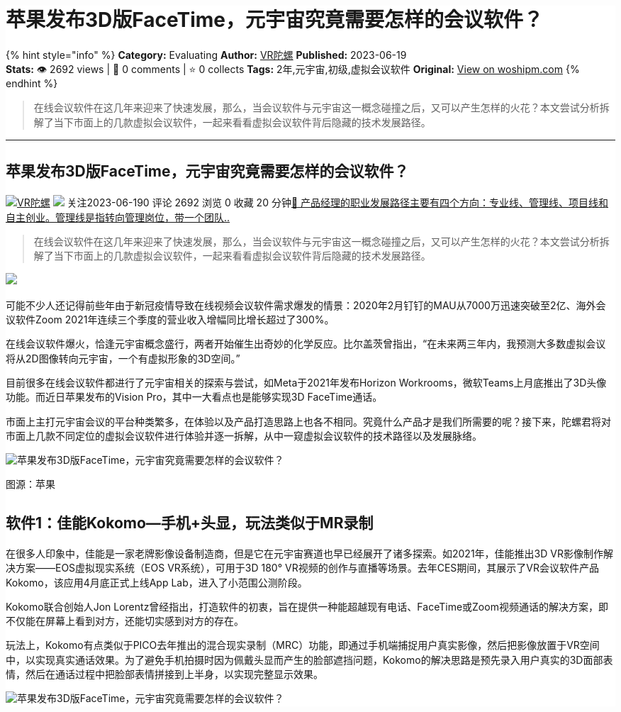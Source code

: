 # 苹果发布3D版FaceTime，元宇宙究竟需要怎样的会议软件？
{% hint style="info" %}
**Category:** Evaluating
**Author:** [VR陀螺](https://www.woshipm.com/u/1498415)
**Published:** 2023-06-19  
**Stats:** 👁️ 2692 views | 💬 0 comments | ⭐ 0 collects
**Tags:** 2年,元宇宙,初级,虚拟会议软件
**Original:** [View on woshipm.com](https://www.woshipm.com/evaluating/5850120.html)
{% endhint %}
> 在线会议软件在这几年来迎来了快速发展，那么，当会议软件与元宇宙这一概念碰撞之后，又可以产生怎样的火花？本文尝试分析拆解了当下市面上的几款虚拟会议软件，一起来看看虚拟会议软件背后隐藏的技术发展路径。

---

## 苹果发布3D版FaceTime，元宇宙究竟需要怎样的会议软件？

[![](https://static.woshipm.com/view/woshipm_api_def_20230216153825_7863.jpg?imageView2/1/w/72/h/72/q/100)](https://www.woshipm.com/u/1498415)[VR陀螺](https://www.woshipm.com/u/1498415) ![](https://static.woshipm.com/tag/1122_1@2x.png) 关注2023-06-190 评论 2692 浏览 0 收藏 20 分钟[🔗 产品经理的职业发展路径主要有四个方向：专业线、管理线、项目线和自主创业。管理线是指转向管理岗位，带一个团队..](https://ke.qidianla.com/courses/90pm)

> 在线会议软件在这几年来迎来了快速发展，那么，当会议软件与元宇宙这一概念碰撞之后，又可以产生怎样的火花？本文尝试分析拆解了当下市面上的几款虚拟会议软件，一起来看看虚拟会议软件背后隐藏的技术发展路径。

![](https://image.woshipm.com/2023/04/13/6038df50-d9eb-11ed-bd74-00163e0b5ff3.jpg)

可能不少人还记得前些年由于新冠疫情导致在线视频会议软件需求爆发的情景：2020年2月钉钉的MAU从7000万迅速突破至2亿、海外会议软件Zoom 2021年连续三个季度的营业收入增幅同比增长超过了300%。

在线会议软件爆火，恰逢元宇宙概念盛行，两者开始催生出奇妙的化学反应。比尔盖茨曾指出，“在未来两三年内，我预测大多数虚拟会议将从2D图像转向元宇宙，一个有虚拟形象的3D空间。”

目前很多在线会议软件都进行了元宇宙相关的探索与尝试，如Meta于2021年发布Horizon Workrooms，微软Teams上月底推出了3D头像功能。而近日苹果发布的Vision Pro，其中一大看点也是能够实现3D FaceTime通话。

市面上主打元宇宙会议的平台种类繁多，在体验以及产品打造思路上也各不相同。究竟什么产品才是我们所需要的呢？接下来，陀螺君将对市面上几款不同定位的虚拟会议软件进行体验并逐一拆解，从中一窥虚拟会议软件的技术路径以及发展脉络。

![苹果发布3D版FaceTime，元宇宙究竟需要怎样的会议软件？](https://image.woshipm.com/wp-files/2023/06/ZlNb8k9chMS8txPclqat.png)

图源：苹果

## 软件1：佳能Kokomo—手机+头显，玩法类似于MR录制

在很多人印象中，佳能是一家老牌影像设备制造商，但是它在元宇宙赛道也早已经展开了诸多探索。如2021年，佳能推出3D VR影像制作解决方案——EOS虚拟现实系统（EOS VR系统），可用于3D 180° VR视频的创作与直播等场景。去年CES期间，其展示了VR会议软件产品Kokomo，该应用4月底正式上线App Lab，进入了小范围公测阶段。

Kokomo联合创始人Jon Lorentz曾经指出，打造软件的初衷，旨在提供一种能超越现有电话、FaceTime或Zoom视频通话的解决方案，即不仅能在屏幕上看到对方，还能切实感到对方的存在。

玩法上，Kokomo有点类似于PICO去年推出的混合现实录制（MRC）功能，即通过手机端捕捉用户真实影像，然后把影像放置于VR空间中，以实现真实通话效果。为了避免手机拍摄时因为佩戴头显而产生的脸部遮挡问题，Kokomo的解决思路是预先录入用户真实的3D面部表情，然后在通话过程中把脸部表情拼接到上半身，以实现完整显示效果。

![苹果发布3D版FaceTime，元宇宙究竟需要怎样的会议软件？](https://image.woshipm.com/wp-files/2023/06/S7gqIkdo5LnL5W7iWh0P.png)
